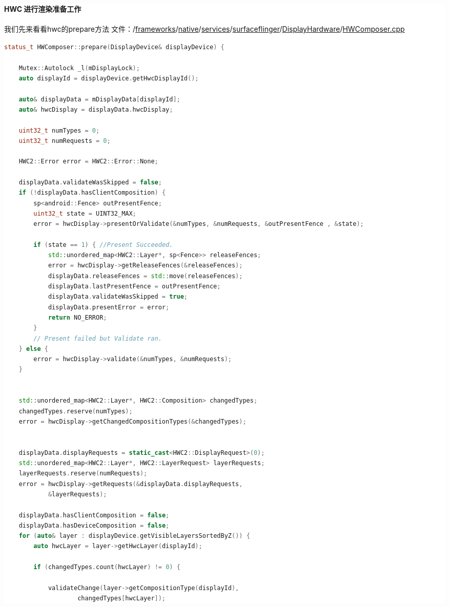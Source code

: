 #### HWC 进行渲染准备工作
我们先来看看hwc的prepare方法
文件：/[frameworks](http://androidxref.com/9.0.0_r3/xref/frameworks/)/[native](http://androidxref.com/9.0.0_r3/xref/frameworks/native/)/[services](http://androidxref.com/9.0.0_r3/xref/frameworks/native/services/)/[surfaceflinger](http://androidxref.com/9.0.0_r3/xref/frameworks/native/services/surfaceflinger/)/[DisplayHardware](http://androidxref.com/9.0.0_r3/xref/frameworks/native/services/surfaceflinger/DisplayHardware/)/[HWComposer.cpp](http://androidxref.com/9.0.0_r3/xref/frameworks/native/services/surfaceflinger/DisplayHardware/HWComposer.cpp)

```cpp
status_t HWComposer::prepare(DisplayDevice& displayDevice) {

    Mutex::Autolock _l(mDisplayLock);
    auto displayId = displayDevice.getHwcDisplayId();

    auto& displayData = mDisplayData[displayId];
    auto& hwcDisplay = displayData.hwcDisplay;

    uint32_t numTypes = 0;
    uint32_t numRequests = 0;

    HWC2::Error error = HWC2::Error::None;

    displayData.validateWasSkipped = false;
    if (!displayData.hasClientComposition) {
        sp<android::Fence> outPresentFence;
        uint32_t state = UINT32_MAX;
        error = hwcDisplay->presentOrValidate(&numTypes, &numRequests, &outPresentFence , &state);
        
        if (state == 1) { //Present Succeeded.
            std::unordered_map<HWC2::Layer*, sp<Fence>> releaseFences;
            error = hwcDisplay->getReleaseFences(&releaseFences);
            displayData.releaseFences = std::move(releaseFences);
            displayData.lastPresentFence = outPresentFence;
            displayData.validateWasSkipped = true;
            displayData.presentError = error;
            return NO_ERROR;
        }
        // Present failed but Validate ran.
    } else {
        error = hwcDisplay->validate(&numTypes, &numRequests);
    }
  

    std::unordered_map<HWC2::Layer*, HWC2::Composition> changedTypes;
    changedTypes.reserve(numTypes);
    error = hwcDisplay->getChangedCompositionTypes(&changedTypes);
    

    displayData.displayRequests = static_cast<HWC2::DisplayRequest>(0);
    std::unordered_map<HWC2::Layer*, HWC2::LayerRequest> layerRequests;
    layerRequests.reserve(numRequests);
    error = hwcDisplay->getRequests(&displayData.displayRequests,
            &layerRequests);

    displayData.hasClientComposition = false;
    displayData.hasDeviceComposition = false;
    for (auto& layer : displayDevice.getVisibleLayersSortedByZ()) {
        auto hwcLayer = layer->getHwcLayer(displayId);

        if (changedTypes.count(hwcLayer) != 0) {
            
            validateChange(layer->getCompositionType(displayId),
                    changedTypes[hwcLayer]);
```